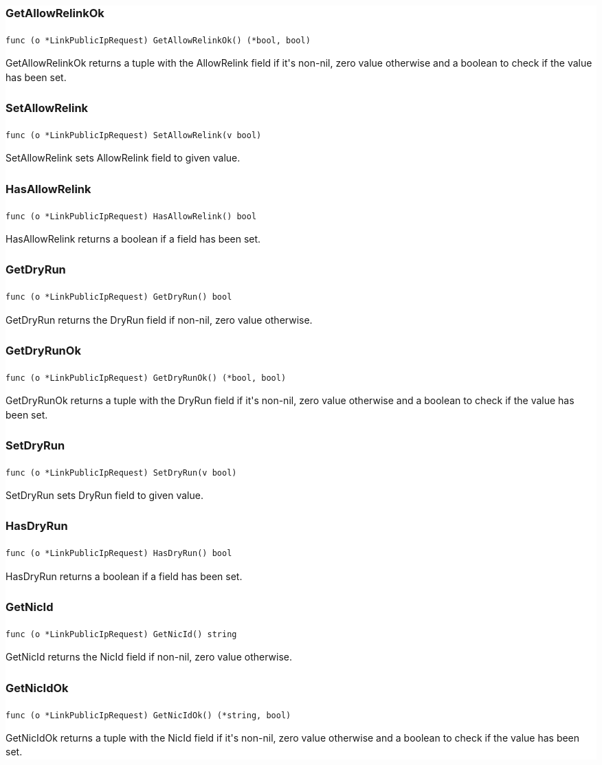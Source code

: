 ### GetAllowRelinkOk

`func (o *LinkPublicIpRequest) GetAllowRelinkOk() (*bool, bool)`

GetAllowRelinkOk returns a tuple with the AllowRelink field if it's non-nil, zero value otherwise
and a boolean to check if the value has been set.

### SetAllowRelink

`func (o *LinkPublicIpRequest) SetAllowRelink(v bool)`

SetAllowRelink sets AllowRelink field to given value.

### HasAllowRelink

`func (o *LinkPublicIpRequest) HasAllowRelink() bool`

HasAllowRelink returns a boolean if a field has been set.

### GetDryRun

`func (o *LinkPublicIpRequest) GetDryRun() bool`

GetDryRun returns the DryRun field if non-nil, zero value otherwise.

### GetDryRunOk

`func (o *LinkPublicIpRequest) GetDryRunOk() (*bool, bool)`

GetDryRunOk returns a tuple with the DryRun field if it's non-nil, zero value otherwise
and a boolean to check if the value has been set.

### SetDryRun

`func (o *LinkPublicIpRequest) SetDryRun(v bool)`

SetDryRun sets DryRun field to given value.

### HasDryRun

`func (o *LinkPublicIpRequest) HasDryRun() bool`

HasDryRun returns a boolean if a field has been set.

### GetNicId

`func (o *LinkPublicIpRequest) GetNicId() string`

GetNicId returns the NicId field if non-nil, zero value otherwise.

### GetNicIdOk

`func (o *LinkPublicIpRequest) GetNicIdOk() (*string, bool)`

GetNicIdOk returns a tuple with the NicId field if it's non-nil, zero value otherwise
and a boolean to check if the value has been set.
